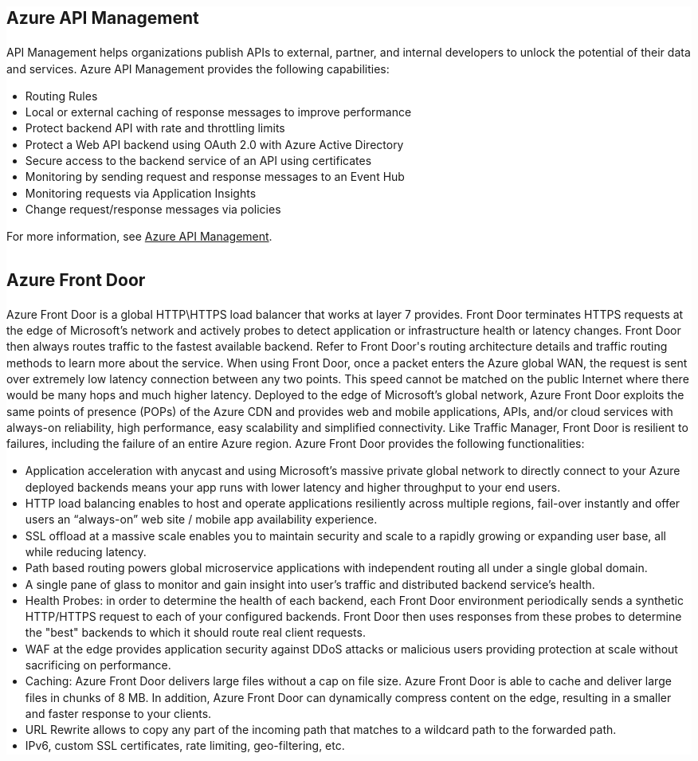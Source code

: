 ## Azure API Management ##

API Management helps organizations publish APIs to external, partner, and internal developers to unlock the potential of their data and services. Azure API Management provides the following capabilities:

- Routing Rules
- Local or external caching of response messages to improve performance
- Protect backend API with rate and throttling limits
- Protect a Web API backend using OAuth 2.0 with Azure Active Directory
- Secure access to the backend service of an API using certificates
- Monitoring by sending request and response messages to an Event Hub
- Monitoring requests via Application Insights
- Change request/response messages via policies

For more information, see [Azure API Management](https://docs.microsoft.com/azure/api-management/api-management-key-concepts).

## Azure Front Door ##

Azure Front Door is a global HTTP\HTTPS load balancer that works at layer 7 provides. Front Door terminates HTTPS requests at the edge of Microsoft’s network and actively probes to detect application or infrastructure health or latency changes. Front Door then always routes traffic to the fastest available backend. Refer to Front Door's routing architecture details and traffic routing methods to learn more about the service. When using Front Door, once a packet enters the Azure global WAN, the request is sent over extremely low latency connection between any two points. This speed cannot be matched on the public Internet where there would be many hops and much higher latency. Deployed to the edge of Microsoft’s global network, Azure Front Door exploits the same points of presence (POPs) of the Azure CDN and provides web and mobile applications, APIs, and/or cloud services with always-on reliability, high performance, easy scalability and simplified connectivity. Like Traffic Manager, Front Door is resilient to failures, including the failure of an entire Azure region. Azure Front Door provides the following functionalities:

- Application acceleration with anycast and using Microsoft’s massive private global network to directly connect to your Azure deployed backends means your app runs with lower latency and higher throughput to your end users.
- HTTP load balancing enables to host and operate applications resiliently across multiple regions, fail-over instantly and offer users an “always-on” web site / mobile app availability experience.
- SSL offload at a massive scale enables you to maintain security and scale to a rapidly growing or expanding user base, all while reducing latency.
- Path based routing powers global microservice applications with independent routing all under a single global domain.
- A single pane of glass to monitor and gain insight into user’s traffic and distributed backend service’s health.
- Health Probes: in order to determine the health of each backend, each Front Door environment periodically sends a synthetic HTTP/HTTPS request to each of your configured backends. Front Door then uses responses from these probes to determine the "best" backends to which it should route real client requests.
- WAF at the edge provides application security against DDoS attacks or malicious users providing protection at scale without sacrificing on performance.
- Caching: Azure Front Door delivers large files without a cap on file size. Azure Front Door is able to cache and deliver large files in chunks of 8 MB. In addition, Azure Front Door can dynamically compress content on the edge, resulting in a smaller and faster response to your clients.
- URL Rewrite allows to copy any part of the incoming path that matches to a wildcard path to the forwarded path.
- IPv6, custom SSL certificates, rate limiting, geo-filtering, etc.
